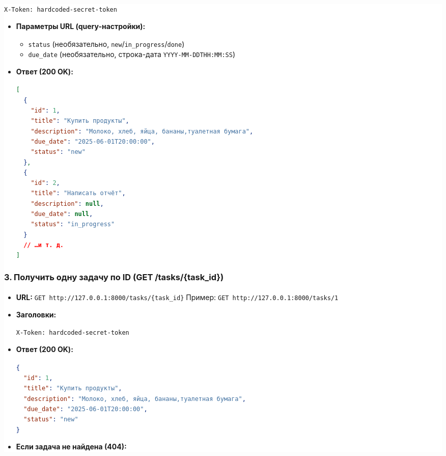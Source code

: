   ```
  X-Token: hardcoded-secret-token
  ```

* **Параметры URL (query-настройки):**

  * `status` (необязательно, `new`/`in_progress`/`done`)
  * `due_date` (необязательно, строка-дата `YYYY-MM-DDTHH:MM:SS`)


* **Ответ (200 OK):**

  ```json
  [
    {
      "id": 1,
      "title": "Купить продукты",
      "description": "Молоко, хлеб, яйца, бананы,туалетная бумага",
      "due_date": "2025-06-01T20:00:00",
      "status": "new"
    },
    {
      "id": 2,
      "title": "Написать отчёт",
      "description": null,
      "due_date": null,
      "status": "in_progress"
    }
    // …и т. д.
  ]
  ```

### 3. Получить одну задачу по ID (GET /tasks/{task\_id})

* **URL:**
  `GET http://127.0.0.1:8000/tasks/{task_id}`
  Пример: `GET http://127.0.0.1:8000/tasks/1`

* **Заголовки:**

  ```
  X-Token: hardcoded-secret-token
  ```

* **Ответ (200 OK):**

  ```json
  {
    "id": 1,
    "title": "Купить продукты",
    "description": "Молоко, хлеб, яйца, бананы,туалетная бумага",
    "due_date": "2025-06-01T20:00:00",
    "status": "new"
  }
  ```

* **Если задача не найдена (404):**
